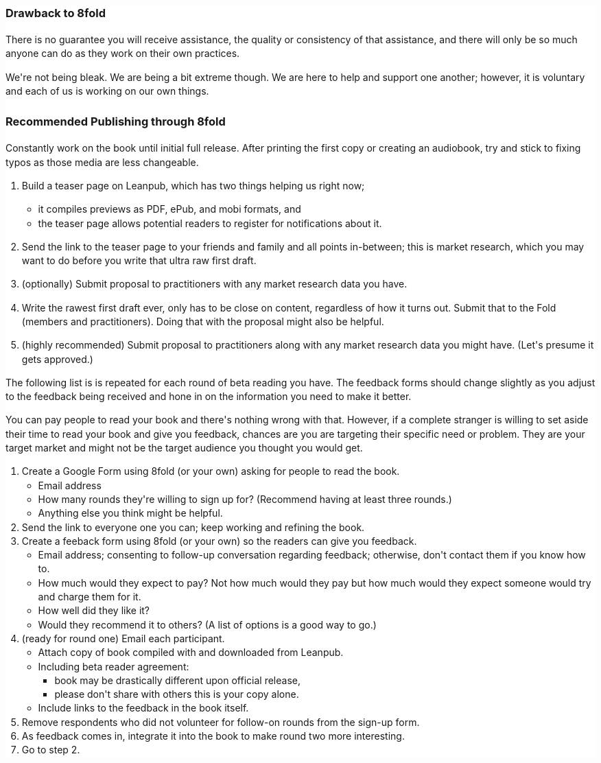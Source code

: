 ### Drawback to 8fold

There is no guarantee you will receive assistance, the quality or consistency of that assistance, and there will only be so much anyone can do as they work on their own practices.

We're not being bleak. We are being a bit extreme though. We are here to help and support one another; however, it is voluntary and each of us is working on our own things.

### Recommended Publishing through 8fold

Constantly work on the book until initial full release. After printing the first copy or creating an audiobook, try and stick to fixing typos as those media are less changeable.



1. Build a teaser page on Leanpub, which has two things helping us right now; 
   * it compiles previews as PDF, ePub, and mobi formats, and
   * the teaser page allows potential readers to register for notifications about it.
2. Send the link to the teaser page to your friends and family and all points in-between; this is market research, which you may want to do before you write that ultra raw first draft.
3. \(optionally\) Submit proposal to practitioners with any market research data you have.



1. Write the rawest first draft ever, only has to be close on content, regardless of how it turns out. Submit that to the Fold \(members and practitioners\). Doing that with the proposal might also be helpful.
2. \(highly recommended\) Submit proposal to practitioners along with any market research data you might have. \(Let's presume it gets approved.\)

The following list is is repeated for each round of beta reading you have. The feedback forms should change slightly as you adjust to the feedback being received and hone in on the information you need to make it better.

You can pay people to read your book and there's nothing wrong with that. However, if a complete stranger is willing to set aside their time to read your book and give you feedback, chances are you are targeting their specific need or problem. They are your target market and might not be the target audience you thought you would get.

1. Create a Google Form using 8fold \(or your own\) asking for people to read the book.
   * Email address
   * How many rounds they're willing to sign up for? \(Recommend having at least three rounds.\)
   * Anything else you think might be helpful.
2. Send the link to everyone one you can; keep working and refining the book.
3. Create a feeback form using 8fold \(or your own\) so the readers can give you feedback.
   * Email address; consenting to follow-up conversation regarding feedback; otherwise, don't contact them if you know how to.
   * How much would they expect to pay? Not how much would they pay but how much would they expect someone would try and charge them for it.
   * How well did they like it?
   * Would they recommend it to others? \(A list of options is a good way to go.\)
4. \(ready for round one\) Email each participant.
   * Attach copy of book compiled with and downloaded from Leanpub.
   * Including beta reader agreement:
     * book may be drastically different upon official release,
     * please don't share with others this is your copy alone.
   * Include links to the feedback in the book itself.
5. Remove respondents who did not volunteer for follow-on rounds from the sign-up form.
6. As feedback comes in, integrate it into the book to make round two more interesting.
7. Go to step 2.
